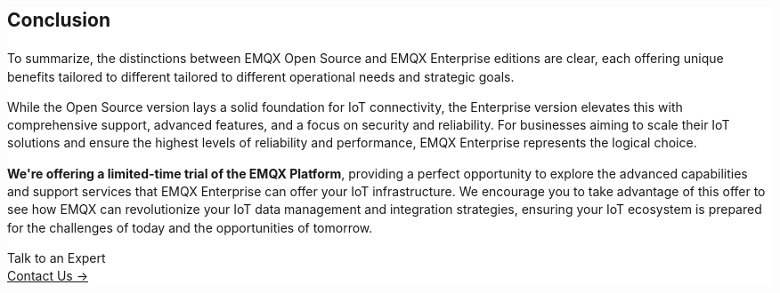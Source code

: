 ## **Conclusion**

To summarize, the distinctions between EMQX Open Source and EMQX Enterprise editions are clear, each offering unique benefits tailored to different tailored to different operational needs and strategic goals.

While the Open Source version lays a solid foundation for IoT connectivity, the Enterprise version elevates this with comprehensive support, advanced features, and a focus on security and reliability. For businesses aiming to scale their IoT solutions and ensure the highest levels of reliability and performance, EMQX Enterprise represents the logical choice.

**We're offering a limited-time trial of the EMQX Platform**, providing a perfect opportunity to explore the advanced capabilities and support services that EMQX Enterprise can offer your IoT infrastructure. We encourage you to take advantage of this offer to see how EMQX can revolutionize your IoT data management and integration strategies, ensuring your IoT ecosystem is prepared for the challenges of today and the opportunities of tomorrow.



<section class="promotion">
    <div>
        Talk to an Expert
    </div>
    <a href="https://www.emqx.com/en/contact?product=solutions" class="button is-gradient">Contact Us →</a>
</section>
